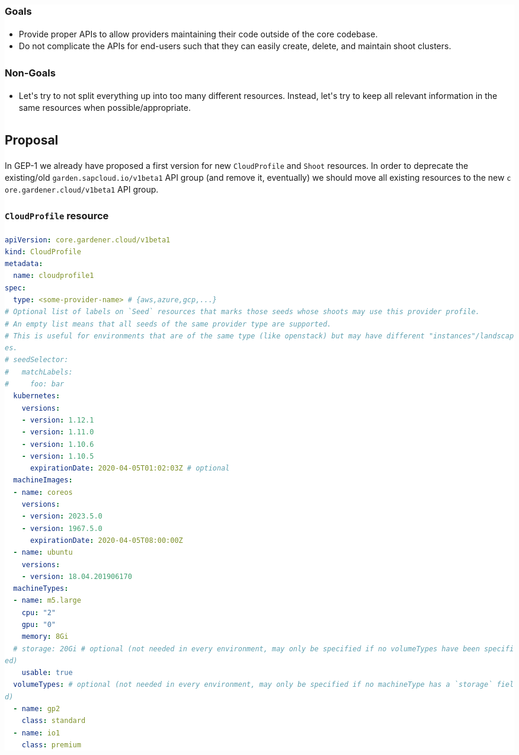 ### Goals

* Provide proper APIs to allow providers maintaining their code outside of the core codebase.
* Do not complicate the APIs for end-users such that they can easily create, delete, and maintain shoot clusters.

### Non-Goals

* Let's try to not split everything up into too many different resources. Instead, let's try to keep all relevant information in the same resources when possible/appropriate.

## Proposal

In GEP-1 we already have proposed a first version for new `CloudProfile` and `Shoot` resources.
In order to deprecate the existing/old `garden.sapcloud.io/v1beta1` API group (and remove it, eventually) we should move all existing resources to the new `core.gardener.cloud/v1beta1` API group.

### `CloudProfile` resource

```yaml
apiVersion: core.gardener.cloud/v1beta1
kind: CloudProfile
metadata:
  name: cloudprofile1
spec:
  type: <some-provider-name> # {aws,azure,gcp,...}
# Optional list of labels on `Seed` resources that marks those seeds whose shoots may use this provider profile.
# An empty list means that all seeds of the same provider type are supported.
# This is useful for environments that are of the same type (like openstack) but may have different "instances"/landscapes.
# seedSelector:
#   matchLabels:
#     foo: bar
  kubernetes:
    versions:
    - version: 1.12.1
    - version: 1.11.0
    - version: 1.10.6
    - version: 1.10.5
      expirationDate: 2020-04-05T01:02:03Z # optional
  machineImages:
  - name: coreos
    versions:
    - version: 2023.5.0
    - version: 1967.5.0
      expirationDate: 2020-04-05T08:00:00Z
  - name: ubuntu
    versions:
    - version: 18.04.201906170
  machineTypes:
  - name: m5.large
    cpu: "2"
    gpu: "0"
    memory: 8Gi
  # storage: 20Gi # optional (not needed in every environment, may only be specified if no volumeTypes have been specified)
    usable: true
  volumeTypes: # optional (not needed in every environment, may only be specified if no machineType has a `storage` field)
  - name: gp2
    class: standard
  - name: io1
    class: premium
```